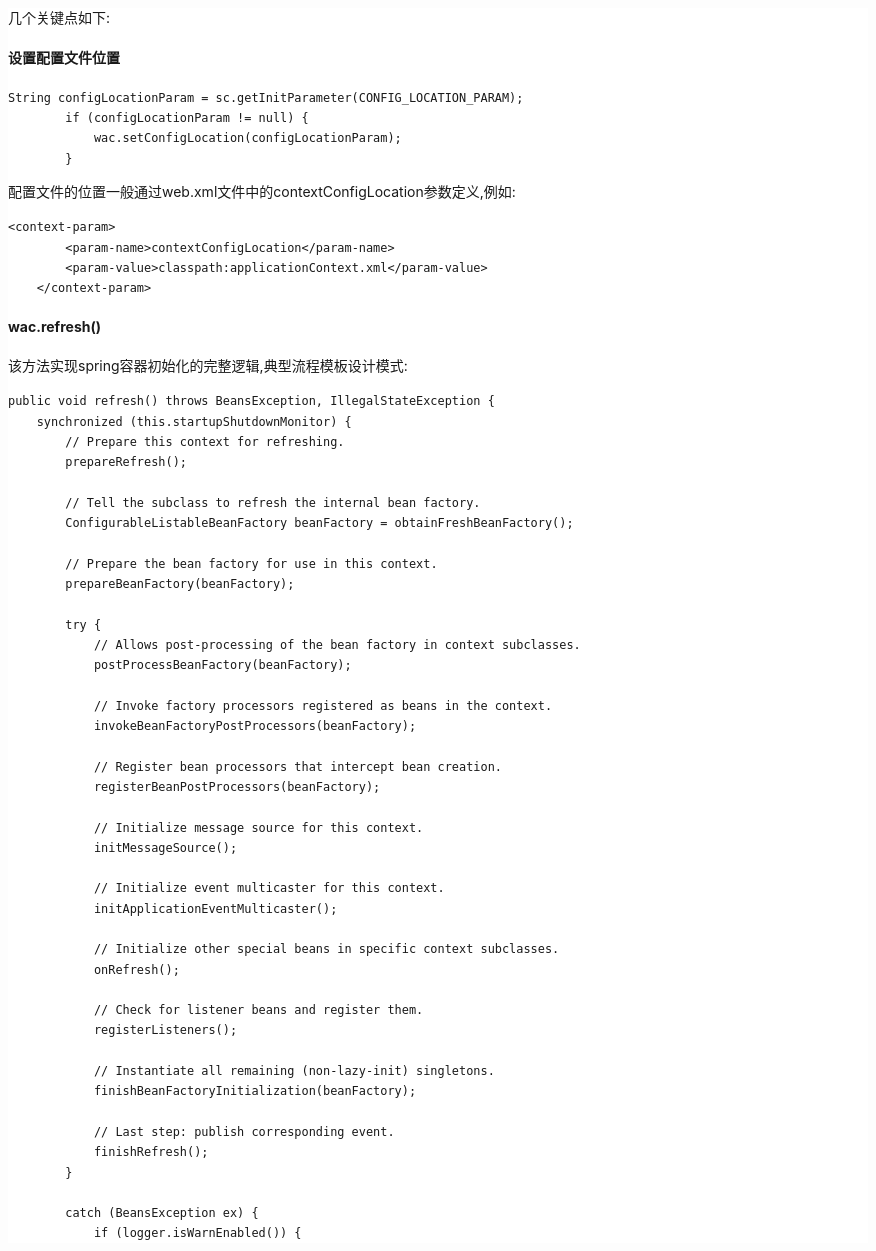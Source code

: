 几个关键点如下:

#### 设置配置文件位置

```
String configLocationParam = sc.getInitParameter(CONFIG_LOCATION_PARAM);
		if (configLocationParam != null) {
			wac.setConfigLocation(configLocationParam);
		}
```
配置文件的位置一般通过web.xml文件中的contextConfigLocation参数定义,例如:

```
<context-param>
        <param-name>contextConfigLocation</param-name>
        <param-value>classpath:applicationContext.xml</param-value>
    </context-param>
```

#### wac.refresh()

该方法实现spring容器初始化的完整逻辑,典型流程模板设计模式:

```
public void refresh() throws BeansException, IllegalStateException {
	synchronized (this.startupShutdownMonitor) {
		// Prepare this context for refreshing.
		prepareRefresh();

		// Tell the subclass to refresh the internal bean factory.
		ConfigurableListableBeanFactory beanFactory = obtainFreshBeanFactory();

		// Prepare the bean factory for use in this context.
		prepareBeanFactory(beanFactory);

		try {
			// Allows post-processing of the bean factory in context subclasses.
			postProcessBeanFactory(beanFactory);

			// Invoke factory processors registered as beans in the context.
			invokeBeanFactoryPostProcessors(beanFactory);

			// Register bean processors that intercept bean creation.
			registerBeanPostProcessors(beanFactory);

			// Initialize message source for this context.
			initMessageSource();

			// Initialize event multicaster for this context.
			initApplicationEventMulticaster();

			// Initialize other special beans in specific context subclasses.
			onRefresh();

			// Check for listener beans and register them.
			registerListeners();

			// Instantiate all remaining (non-lazy-init) singletons.
			finishBeanFactoryInitialization(beanFactory);

			// Last step: publish corresponding event.
			finishRefresh();
		}

		catch (BeansException ex) {
			if (logger.isWarnEnabled()) {
```